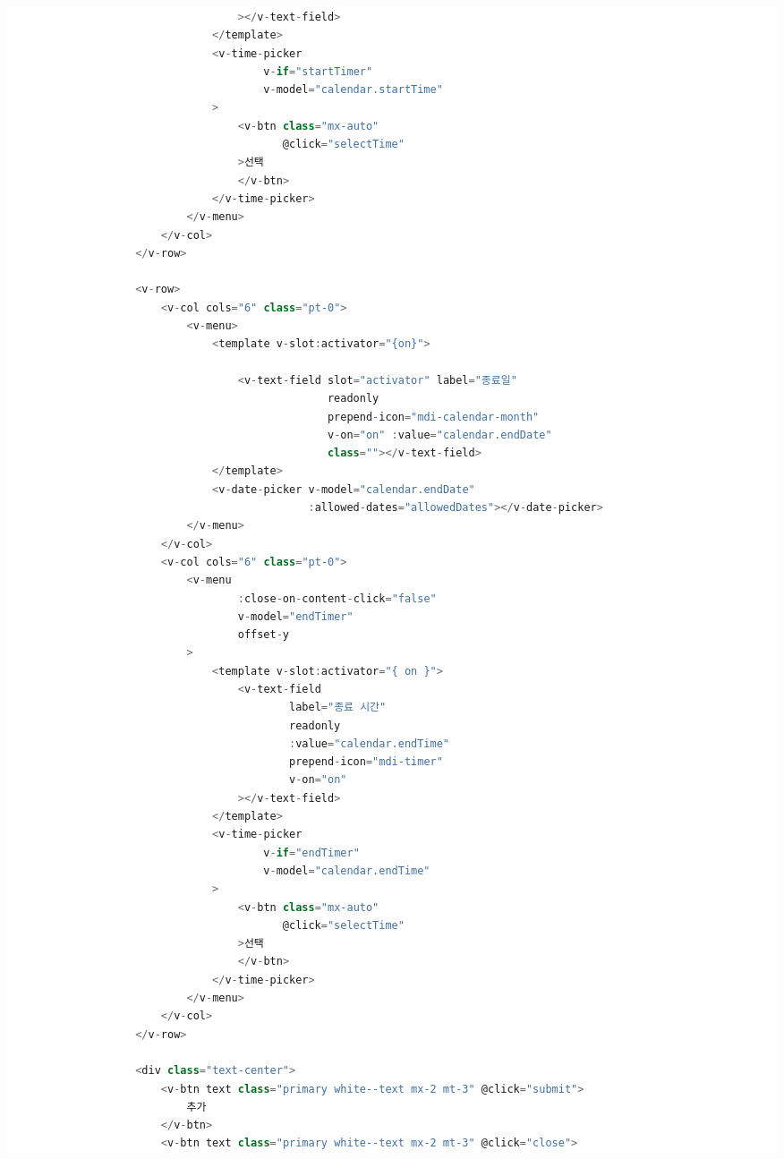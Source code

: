 ```js
                                    ></v-text-field>
                                </template>
                                <v-time-picker
                                        v-if="startTimer"
                                        v-model="calendar.startTime"
                                >
                                    <v-btn class="mx-auto"
                                           @click="selectTime"
                                    >선택
                                    </v-btn>
                                </v-time-picker>
                            </v-menu>
                        </v-col>
                    </v-row>

                    <v-row>
                        <v-col cols="6" class="pt-0">
                            <v-menu>
                                <template v-slot:activator="{on}">

                                    <v-text-field slot="activator" label="종료일"
                                                  readonly
                                                  prepend-icon="mdi-calendar-month"
                                                  v-on="on" :value="calendar.endDate"
                                                  class=""></v-text-field>
                                </template>
                                <v-date-picker v-model="calendar.endDate"
                                               :allowed-dates="allowedDates"></v-date-picker>
                            </v-menu>
                        </v-col>
                        <v-col cols="6" class="pt-0">
                            <v-menu
                                    :close-on-content-click="false"
                                    v-model="endTimer"
                                    offset-y
                            >
                                <template v-slot:activator="{ on }">
                                    <v-text-field
                                            label="종료 시간"
                                            readonly
                                            :value="calendar.endTime"
                                            prepend-icon="mdi-timer"
                                            v-on="on"
                                    ></v-text-field>
                                </template>
                                <v-time-picker
                                        v-if="endTimer"
                                        v-model="calendar.endTime"
                                >
                                    <v-btn class="mx-auto"
                                           @click="selectTime"
                                    >선택
                                    </v-btn>
                                </v-time-picker>
                            </v-menu>
                        </v-col>
                    </v-row>

                    <div class="text-center">
                        <v-btn text class="primary white--text mx-2 mt-3" @click="submit">
                            추가
                        </v-btn>
                        <v-btn text class="primary white--text mx-2 mt-3" @click="close">
```